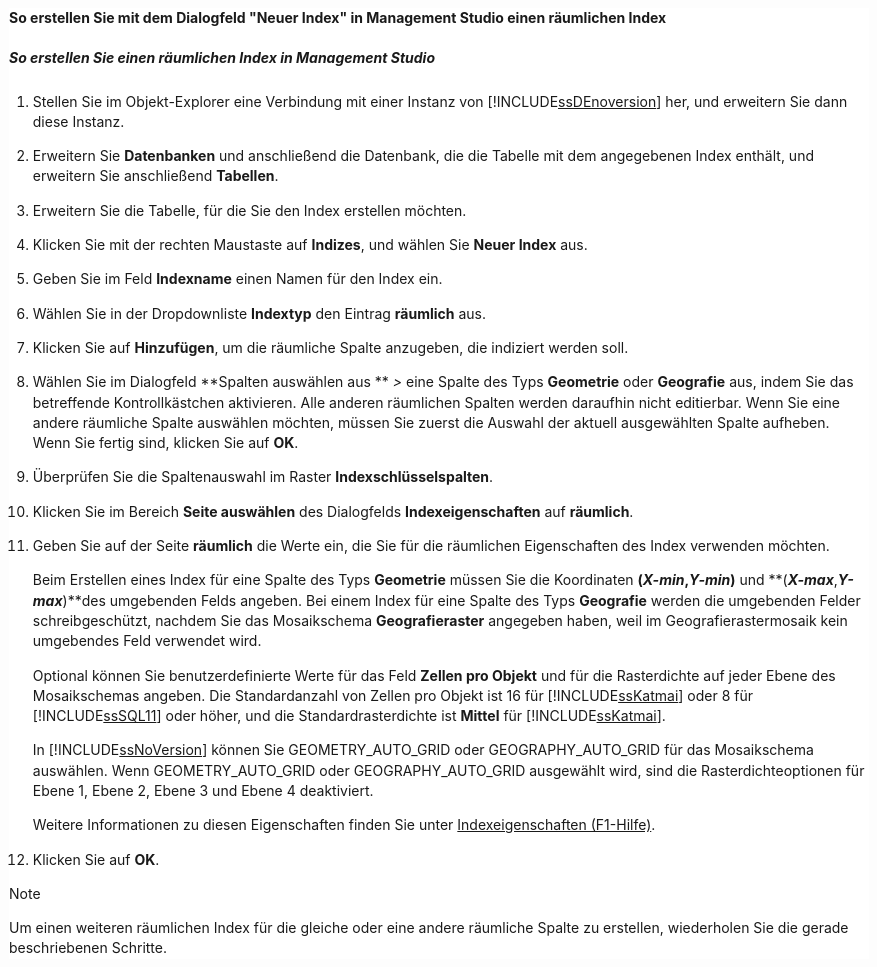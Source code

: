  **So erstellen Sie mit dem Dialogfeld "Neuer Index" in Management Studio einen räumlichen Index**  
 ##### So erstellen Sie einen räumlichen Index in Management Studio  
  
1.  Stellen Sie im Objekt-Explorer eine Verbindung mit einer Instanz von [!INCLUDE[ssDEnoversion](../../includes/ssdenoversion-md.md)] her, und erweitern Sie dann diese Instanz.  
  
2.  Erweitern Sie **Datenbanken** und anschließend die Datenbank, die die Tabelle mit dem angegebenen Index enthält, und erweitern Sie anschließend **Tabellen**.  
  
3.  Erweitern Sie die Tabelle, für die Sie den Index erstellen möchten.  
  
4.  Klicken Sie mit der rechten Maustaste auf **Indizes**, und wählen Sie **Neuer Index** aus.  
  
5.  Geben Sie im Feld **Indexname** einen Namen für den Index ein.  
  
6.  Wählen Sie in der Dropdownliste **Indextyp** den Eintrag **räumlich** aus.  
  
7.  Klicken Sie auf **Hinzufügen**, um die räumliche Spalte anzugeben, die indiziert werden soll.  
  
8.  Wählen Sie im Dialogfeld **Spalten auswählen aus ** *<Tabellenname>\>* eine Spalte des Typs **Geometrie** oder **Geografie** aus, indem Sie das betreffende Kontrollkästchen aktivieren. Alle anderen räumlichen Spalten werden daraufhin nicht editierbar. Wenn Sie eine andere räumliche Spalte auswählen möchten, müssen Sie zuerst die Auswahl der aktuell ausgewählten Spalte aufheben. Wenn Sie fertig sind, klicken Sie auf **OK**.  
  
9. Überprüfen Sie die Spaltenauswahl im Raster **Indexschlüsselspalten**.  
  
10. Klicken Sie im Bereich **Seite auswählen** des Dialogfelds **Indexeigenschaften** auf **räumlich**.  
  
11. Geben Sie auf der Seite **räumlich** die Werte ein, die Sie für die räumlichen Eigenschaften des Index verwenden möchten.  
  
     Beim Erstellen eines Index für eine Spalte des Typs **Geometrie** müssen Sie die Koordinaten **(***X-min***,***Y-min***)** und **(***X-max***,***Y-max***)**des umgebenden Felds angeben. Bei einem Index für eine Spalte des Typs **Geografie** werden die umgebenden Felder schreibgeschützt, nachdem Sie das Mosaikschema **Geografieraster** angegeben haben, weil im Geografierastermosaik kein umgebendes Feld verwendet wird.  
  
     Optional können Sie benutzerdefinierte Werte für das Feld **Zellen pro Objekt** und für die Rasterdichte auf jeder Ebene des Mosaikschemas angeben. Die Standardanzahl von Zellen pro Objekt ist 16 für [!INCLUDE[ssKatmai](../../includes/sskatmai-md.md)] oder 8 für [!INCLUDE[ssSQL11](../../includes/sssql11-md.md)] oder höher, und die Standardrasterdichte ist **Mittel** für [!INCLUDE[ssKatmai](../../includes/sskatmai-md.md)].  
  
     In [!INCLUDE[ssNoVersion](../../includes/ssnoversion-md.md)] können Sie GEOMETRY_AUTO_GRID oder GEOGRAPHY_AUTO_GRID für das Mosaikschema auswählen. Wenn GEOMETRY_AUTO_GRID oder GEOGRAPHY_AUTO_GRID ausgewählt wird, sind die Rasterdichteoptionen für Ebene 1, Ebene 2, Ebene 3 und Ebene 4 deaktiviert.  
  
     Weitere Informationen zu diesen Eigenschaften finden Sie unter [Indexeigenschaften (F1-Hilfe)](../../relational-databases/indexes/index-properties-f1-help.md).  
  
12. Klicken Sie auf **OK**.  
  
> [!NOTE]  
>  Um einen weiteren räumlichen Index für die gleiche oder eine andere räumliche Spalte zu erstellen, wiederholen Sie die gerade beschriebenen Schritte.  
  